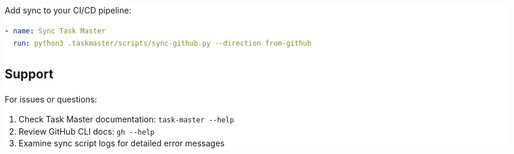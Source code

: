 Add sync to your CI/CD pipeline:
```yaml
- name: Sync Task Master
  run: python3 .taskmaster/scripts/sync-github.py --direction from-github
```

## Support

For issues or questions:
1. Check Task Master documentation: `task-master --help`
2. Review GitHub CLI docs: `gh --help`
3. Examine sync script logs for detailed error messages